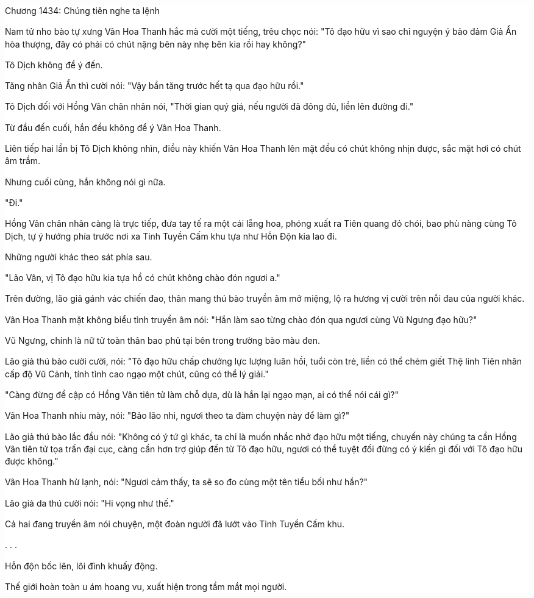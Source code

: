 




Chương 1434: Chúng tiên nghe ta lệnh


Nam tử nho bào tự xưng Vân Hoa Thanh hắc mà cười một tiếng, trêu chọc nói: "Tô đạo hữu vì sao chỉ nguyện ý bảo đảm Giả Ẩn hòa thượng, đây có phải có chút nặng bên này nhẹ bên kia rồi hay không?"

Tô Dịch không để ý đến.

Tăng nhân Giả Ẩn thì cười nói: "Vậy bần tăng trước hết tạ qua đạo hữu rồi."

Tô Dịch đối với Hồng Vân chân nhân nói, "Thời gian quý giá, nếu người đã đông đủ, liền lên đường đi."

Từ đầu đến cuối, hắn đều không để ý Vân Hoa Thanh.

Liên tiếp hai lần bị Tô Dịch không nhìn, điều này khiến Vân Hoa Thanh lên mặt đều có chút không nhịn được, sắc mặt hơi có chút âm trầm.

Nhưng cuối cùng, hắn không nói gì nữa.

"Đi."

Hồng Vân chân nhân càng là trực tiếp, đưa tay tế ra một cái lẵng hoa, phóng xuất ra Tiên quang đỏ chói, bao phủ nàng cùng Tô Dịch, tự ý hướng phía trước nơi xa Tinh Tuyền Cấm khu tựa như Hỗn Độn kia lao đi.

Những người khác theo sát phía sau.

"Lão Vân, vị Tô đạo hữu kia tựa hồ có chút không chào đón ngươi a."

Trên đường, lão giả gánh vác chiến đao, thân mang thú bào truyền âm mở miệng, lộ ra hương vị cười trên nỗi đau của người khác.

Vân Hoa Thanh mặt không biểu tình truyền âm nói: "Hắn làm sao từng chào đón qua ngươi cùng Vũ Ngưng đạo hữu?"

Vũ Ngưng, chính là nữ tử toàn thân bao phủ tại bên trong trường bào màu đen.

Lão giả thú bào cười cười, nói: "Tô đạo hữu chấp chưởng lực lượng luân hồi, tuổi còn trẻ, liền có thể chém giết Thệ linh Tiên nhân cấp độ Vũ Cảnh, tính tình cao ngạo một chút, cũng có thể lý giải."

"Càng đừng đề cập có Hồng Vân tiên tử làm chỗ dựa, dù là hắn lại ngạo mạn, ai có thể nói cái gì?"

Vân Hoa Thanh nhíu mày, nói: "Bảo lão nhi, ngươi theo ta đàm chuyện này để làm gì?"

Lão giả thú bào lắc đầu nói: "Không có ý tứ gì khác, ta chỉ là muốn nhắc nhở đạo hữu một tiếng, chuyến này chúng ta cần Hồng Vân tiên tử tọa trấn đại cục, càng cần hơn trợ giúp đến từ Tô đạo hữu, ngươi có thể tuyệt đối đừng có ý kiến gì đối với Tô đạo hữu được không."

Vân Hoa Thanh hừ lạnh, nói: "Ngươi cảm thấy, ta sẽ so đo cùng một tên tiểu bối như hắn?"

Lão giả da thú cười nói: "Hi vọng như thế."

Cả hai đang truyền âm nói chuyện, một đoàn người đã lướt vào Tinh Tuyền Cấm khu.

. . .

Hỗn độn bốc lên, lôi đình khuấy động.

Thế giới hoàn toàn u ám hoang vu, xuất hiện trong tầm mắt mọi người.
